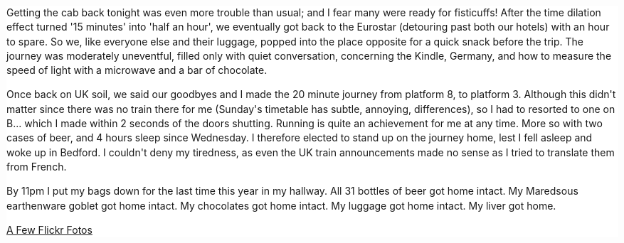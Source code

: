 Getting the cab back tonight was even more trouble than usual; and I fear many were ready for fisticuffs! After the time dilation effect turned '15 minutes' into 'half an hour', we eventually got back to the Eurostar (detouring past both our hotels) with an hour to spare. So we, like everyone else and their luggage, popped into the place opposite for a quick snack before the trip. The journey was moderately uneventful, filled only with quiet conversation, concerning the Kindle, Germany, and how to measure the speed of light with a microwave and a bar of chocolate.

Once back on UK soil, we said our goodbyes and I made the 20 minute journey from platform 8, to platform 3. Although this didn't matter since there was no train there for me (Sunday's timetable has subtle, annoying, differences), so I had to resorted to one on B... which I made within 2 seconds of the doors shutting. Running is quite an achievement for me at any time. More so with two cases of beer, and 4 hours sleep since Wednesday. I therefore elected to stand up on the journey home, lest I fell asleep and woke up in Bedford. I couldn't deny my tiredness, as even the UK train announcements made no sense as I tried to translate them from French.

By 11pm I put my bags down for the last time this year in my hallway. All 31 bottles of beer got home intact. My Maredsous earthenware goblet got home intact. My chocolates got home intact. My luggage got home intact. My liver got home. 

[A Few Flickr Fotos](http://www.flickr.com/photos/8564211@N04/sets/72157625888674305/)
